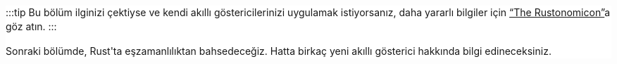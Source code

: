 :::tip
Bu bölüm ilginizi çektiyse ve kendi akıllı göstericilerinizi uygulamak istiyorsanız, daha yararlı bilgiler için [“The Rustonomicon”][nomicon]a göz atın.
:::

Sonraki bölümde, Rust'ta eşzamanlılıktan bahsedeceğiz. Hatta birkaç yeni akıllı gösterici hakkında bilgi edineceksiniz.

[nomicon]: ../nomicon/index.html